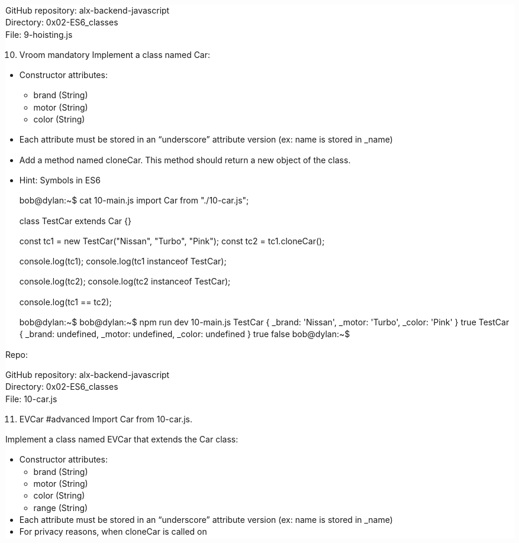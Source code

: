 GitHub repository: alx-backend-javascript<br>
Directory: 0x02-ES6_classes<br>
File: 9-hoisting.js<br>

10. Vroom
mandatory
Implement a class named Car:

 - Constructor attributes:
    - brand (String)
    - motor (String)
    - color (String)
 - Each attribute must be stored in an “underscore” attribute version (ex: name is stored in _name)
 - Add a method named cloneCar. This method should return a new object of the class.
 - Hint: Symbols in ES6

    bob@dylan:~$ cat 10-main.js
    import Car from "./10-car.js";

    class TestCar extends Car {}

    const tc1 = new TestCar("Nissan", "Turbo", "Pink");
    const tc2 = tc1.cloneCar();

    console.log(tc1);
    console.log(tc1 instanceof TestCar);

    console.log(tc2);
    console.log(tc2 instanceof TestCar);

    console.log(tc1 == tc2);

    bob@dylan:~$ 
    bob@dylan:~$ npm run dev 10-main.js
    TestCar { _brand: 'Nissan', _motor: 'Turbo', _color: 'Pink' }
    true
    TestCar { _brand: undefined, _motor: undefined, _color: undefined }
    true
    false
    bob@dylan:~$ 

Repo:<br>

GitHub repository: alx-backend-javascript<br>
Directory: 0x02-ES6_classes<br>
File: 10-car.js<br>

11. EVCar
#advanced
Import Car from 10-car.js.

Implement a class named EVCar that extends the Car class:

 - Constructor attributes:
     - brand (String)
     - motor (String)
     - color (String)
     - range (String)
 - Each attribute must be stored in an “underscore” attribute version (ex: name is stored in _name)
 - For privacy reasons, when cloneCar is called on 
